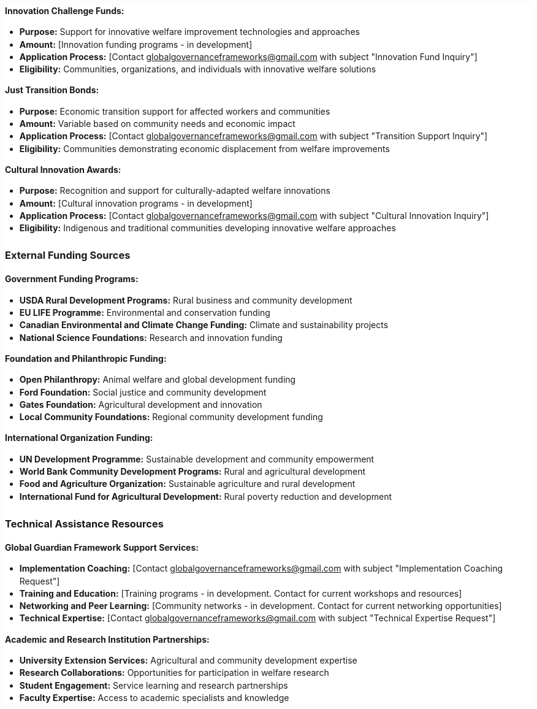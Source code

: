 **Innovation Challenge Funds:**
- **Purpose:** Support for innovative welfare improvement technologies and approaches
- **Amount:** [Innovation funding programs - in development]
- **Application Process:** [Contact globalgovernanceframeworks@gmail.com with subject "Innovation Fund Inquiry"]
- **Eligibility:** Communities, organizations, and individuals with innovative welfare solutions

**Just Transition Bonds:**
- **Purpose:** Economic transition support for affected workers and communities
- **Amount:** Variable based on community needs and economic impact
- **Application Process:** [Contact globalgovernanceframeworks@gmail.com with subject "Transition Support Inquiry"]
- **Eligibility:** Communities demonstrating economic displacement from welfare improvements

**Cultural Innovation Awards:**
- **Purpose:** Recognition and support for culturally-adapted welfare innovations
- **Amount:** [Cultural innovation programs - in development]
- **Application Process:** [Contact globalgovernanceframeworks@gmail.com with subject "Cultural Innovation Inquiry"]
- **Eligibility:** Indigenous and traditional communities developing innovative welfare approaches

### External Funding Sources

**Government Funding Programs:**
- **USDA Rural Development Programs:** Rural business and community development
- **EU LIFE Programme:** Environmental and conservation funding
- **Canadian Environmental and Climate Change Funding:** Climate and sustainability projects
- **National Science Foundations:** Research and innovation funding

**Foundation and Philanthropic Funding:**
- **Open Philanthropy:** Animal welfare and global development funding
- **Ford Foundation:** Social justice and community development
- **Gates Foundation:** Agricultural development and innovation
- **Local Community Foundations:** Regional community development funding

**International Organization Funding:**
- **UN Development Programme:** Sustainable development and community empowerment
- **World Bank Community Development Programs:** Rural and agricultural development
- **Food and Agriculture Organization:** Sustainable agriculture and rural development
- **International Fund for Agricultural Development:** Rural poverty reduction and development

### Technical Assistance Resources

**Global Guardian Framework Support Services:**
- **Implementation Coaching:** [Contact globalgovernanceframeworks@gmail.com with subject "Implementation Coaching Request"]
- **Training and Education:** [Training programs - in development. Contact for current workshops and resources]
- **Networking and Peer Learning:** [Community networks - in development. Contact for current networking opportunities]
- **Technical Expertise:** [Contact globalgovernanceframeworks@gmail.com with subject "Technical Expertise Request"]

**Academic and Research Institution Partnerships:**
- **University Extension Services:** Agricultural and community development expertise
- **Research Collaborations:** Opportunities for participation in welfare research
- **Student Engagement:** Service learning and research partnerships
- **Faculty Expertise:** Access to academic specialists and knowledge
